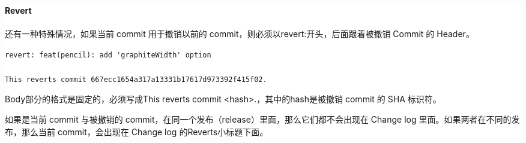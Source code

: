 #### Revert
还有一种特殊情况，如果当前 commit 用于撤销以前的 commit，则必须以revert:开头，后面跟着被撤销 Commit 的 Header。

    revert: feat(pencil): add 'graphiteWidth' option
    
    This reverts commit 667ecc1654a317a13331b17617d973392f415f02.
    
Body部分的格式是固定的，必须写成This reverts commit &lt;hash>.，其中的hash是被撤销 commit 的 SHA 标识符。  
 
如果是当前 commit 与被撤销的 commit，在同一个发布（release）里面，那么它们都不会出现在 Change log 里面。如果两者在不同的发布，那么当前 commit，会出现在 Change log 的Reverts小标题下面。

